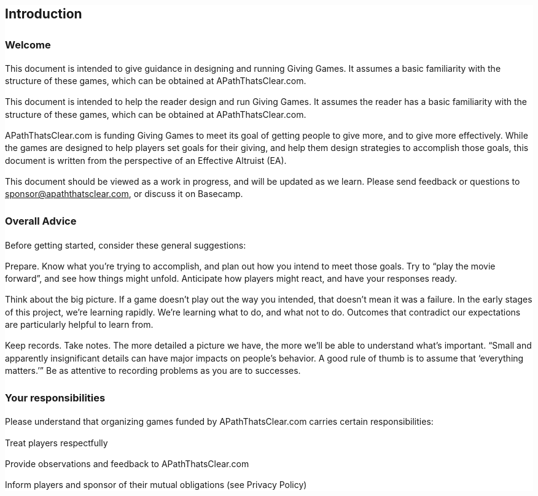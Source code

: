 

<a name="game-intro"></a>
## Introduction

<a name="game-intro-1"></a>
### Welcome



This document is intended to give guidance in designing and running Giving Games.  It assumes a basic familiarity with the structure of these games, which can be obtained at APathThatsClear.com.  

This document is intended to help the reader design and run Giving Games.  It assumes the reader has a basic familiarity with the structure of these games, which can be obtained at APathThatsClear.com.

APathThatsClear.com is funding Giving Games to meet its goal of getting people to give more, and to give more effectively.  While the games are designed to help players set goals for their giving, and help them design strategies to accomplish those goals, this document is written from the perspective of an Effective Altruist (EA).  

This document should be viewed as a work in progress, and will be updated as we learn.  Please send feedback or questions to sponsor@apaththatsclear.com, or discuss it on Basecamp.

<a name="game-intro-2"></a>
### Overall Advice

Before getting started, consider these general suggestions:

Prepare.  Know what you’re trying to accomplish, and plan out how you intend to meet those goals.  Try to “play the movie forward”, and see how things might unfold.  Anticipate how players might react, and have your responses ready.

Think about the big picture.  If a game doesn’t play out the way you intended, that doesn’t mean it was a failure.  In the early stages of this project, we’re learning rapidly.  We’re learning what to do, and what not to do.  Outcomes that contradict our expectations are particularly helpful to learn from.

Keep records.  Take notes.  The more detailed a picture we have, the more we’ll be able to understand what’s important.  “Small and apparently insignificant details can have major impacts on people’s behavior.  A good rule of thumb is to assume that ‘everything matters.’”   Be as attentive to recording problems as you are to successes.


<a name="game-intro-3"></a>
### Your responsibilities

Please understand that organizing games funded by APathThatsClear.com carries certain responsibilities:

Treat players respectfully

Provide observations and feedback to APathThatsClear.com

Inform players and sponsor of their mutual obligations (see Privacy Policy)
